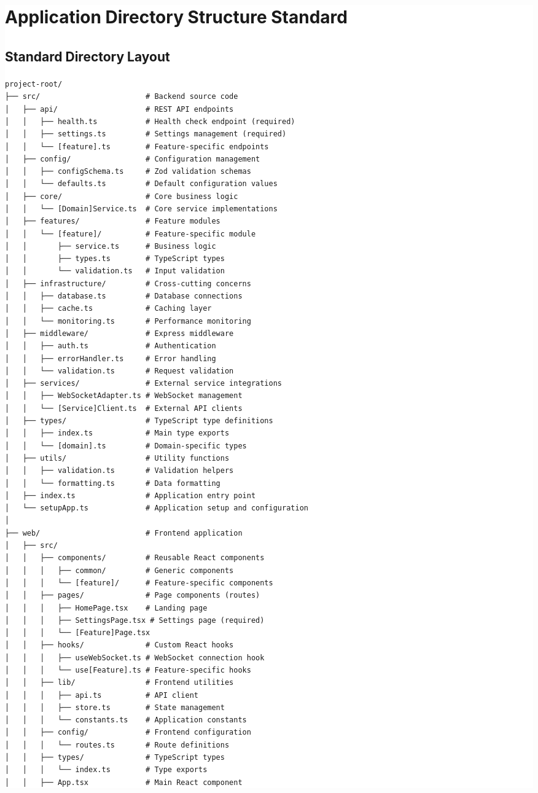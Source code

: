 # Application Directory Structure Standard

## Standard Directory Layout

```
project-root/
├── src/                        # Backend source code
│   ├── api/                    # REST API endpoints
│   │   ├── health.ts           # Health check endpoint (required)
│   │   ├── settings.ts         # Settings management (required)
│   │   └── [feature].ts        # Feature-specific endpoints
│   ├── config/                 # Configuration management
│   │   ├── configSchema.ts     # Zod validation schemas
│   │   └── defaults.ts         # Default configuration values
│   ├── core/                   # Core business logic
│   │   └── [Domain]Service.ts  # Core service implementations
│   ├── features/               # Feature modules
│   │   └── [feature]/          # Feature-specific module
│   │       ├── service.ts      # Business logic
│   │       ├── types.ts        # TypeScript types
│   │       └── validation.ts   # Input validation
│   ├── infrastructure/         # Cross-cutting concerns
│   │   ├── database.ts         # Database connections
│   │   ├── cache.ts            # Caching layer
│   │   └── monitoring.ts       # Performance monitoring
│   ├── middleware/             # Express middleware
│   │   ├── auth.ts             # Authentication
│   │   ├── errorHandler.ts     # Error handling
│   │   └── validation.ts       # Request validation
│   ├── services/               # External service integrations
│   │   ├── WebSocketAdapter.ts # WebSocket management
│   │   └── [Service]Client.ts  # External API clients
│   ├── types/                  # TypeScript type definitions
│   │   ├── index.ts            # Main type exports
│   │   └── [domain].ts         # Domain-specific types
│   ├── utils/                  # Utility functions
│   │   ├── validation.ts       # Validation helpers
│   │   └── formatting.ts       # Data formatting
│   ├── index.ts                # Application entry point
│   └── setupApp.ts             # Application setup and configuration
│
├── web/                        # Frontend application
│   ├── src/
│   │   ├── components/         # Reusable React components
│   │   │   ├── common/         # Generic components
│   │   │   └── [feature]/      # Feature-specific components
│   │   ├── pages/              # Page components (routes)
│   │   │   ├── HomePage.tsx    # Landing page
│   │   │   ├── SettingsPage.tsx # Settings page (required)
│   │   │   └── [Feature]Page.tsx
│   │   ├── hooks/              # Custom React hooks
│   │   │   ├── useWebSocket.ts # WebSocket connection hook
│   │   │   └── use[Feature].ts # Feature-specific hooks
│   │   ├── lib/                # Frontend utilities
│   │   │   ├── api.ts          # API client
│   │   │   ├── store.ts        # State management
│   │   │   └── constants.ts    # Application constants
│   │   ├── config/             # Frontend configuration
│   │   │   └── routes.ts       # Route definitions
│   │   ├── types/              # TypeScript types
│   │   │   └── index.ts        # Type exports
│   │   ├── App.tsx             # Main React component
```